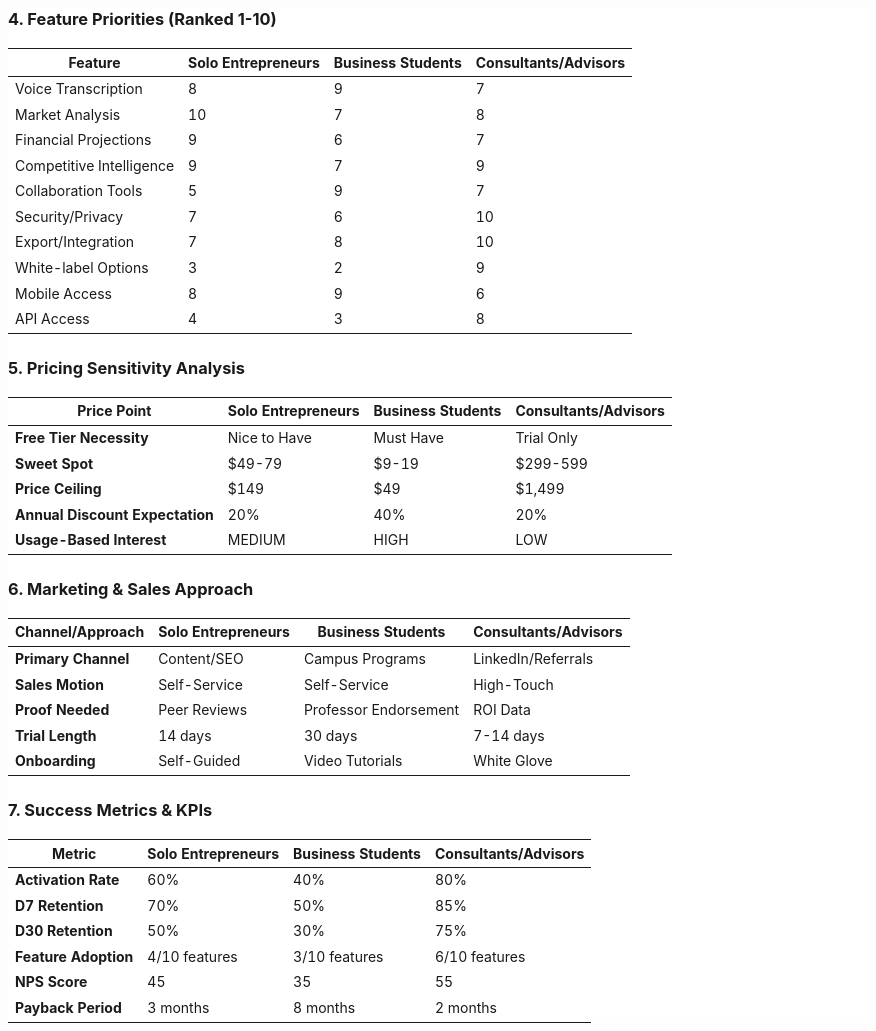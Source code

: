 ### 4. Feature Priorities (Ranked 1-10)

| Feature | Solo Entrepreneurs | Business Students | Consultants/Advisors |
|---------|-------------------|-------------------|---------------------|
| Voice Transcription | 8 | 9 | 7 |
| Market Analysis | 10 | 7 | 8 |
| Financial Projections | 9 | 6 | 7 |
| Competitive Intelligence | 9 | 7 | 9 |
| Collaboration Tools | 5 | 9 | 7 |
| Security/Privacy | 7 | 6 | 10 |
| Export/Integration | 7 | 8 | 10 |
| White-label Options | 3 | 2 | 9 |
| Mobile Access | 8 | 9 | 6 |
| API Access | 4 | 3 | 8 |

### 5. Pricing Sensitivity Analysis

| Price Point | Solo Entrepreneurs | Business Students | Consultants/Advisors |
|-------------|-------------------|-------------------|---------------------|
| **Free Tier Necessity** | Nice to Have | Must Have | Trial Only |
| **Sweet Spot** | $49-79 | $9-19 | $299-599 |
| **Price Ceiling** | $149 | $49 | $1,499 |
| **Annual Discount Expectation** | 20% | 40% | 20% |
| **Usage-Based Interest** | MEDIUM | HIGH | LOW |

### 6. Marketing & Sales Approach

| Channel/Approach | Solo Entrepreneurs | Business Students | Consultants/Advisors |
|------------------|-------------------|-------------------|---------------------|
| **Primary Channel** | Content/SEO | Campus Programs | LinkedIn/Referrals |
| **Sales Motion** | Self-Service | Self-Service | High-Touch |
| **Proof Needed** | Peer Reviews | Professor Endorsement | ROI Data |
| **Trial Length** | 14 days | 30 days | 7-14 days |
| **Onboarding** | Self-Guided | Video Tutorials | White Glove |

### 7. Success Metrics & KPIs

| Metric | Solo Entrepreneurs | Business Students | Consultants/Advisors |
|--------|-------------------|-------------------|---------------------|
| **Activation Rate** | 60% | 40% | 80% |
| **D7 Retention** | 70% | 50% | 85% |
| **D30 Retention** | 50% | 30% | 75% |
| **Feature Adoption** | 4/10 features | 3/10 features | 6/10 features |
| **NPS Score** | 45 | 35 | 55 |
| **Payback Period** | 3 months | 8 months | 2 months |
